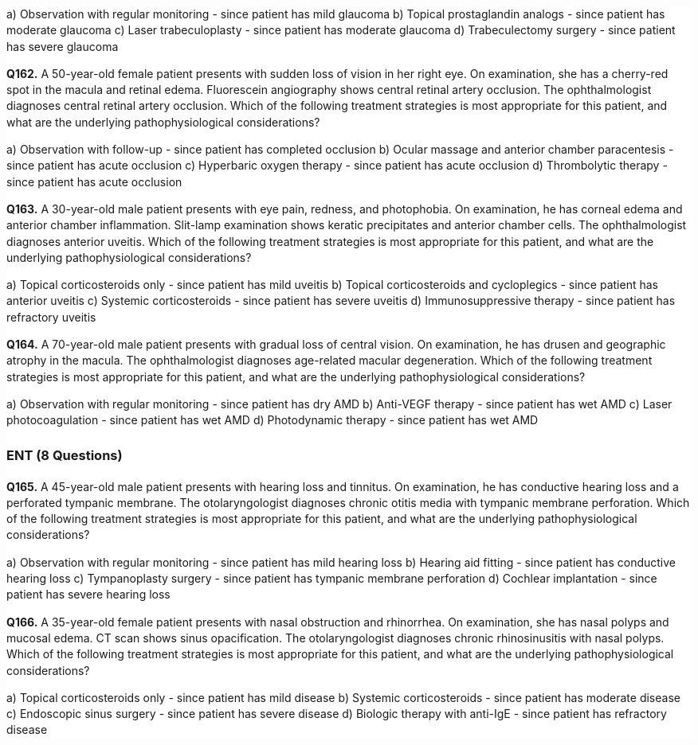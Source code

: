 a) Observation with regular monitoring - since patient has mild glaucoma
b) Topical prostaglandin analogs - since patient has moderate glaucoma
c) Laser trabeculoplasty - since patient has moderate glaucoma
d) Trabeculectomy surgery - since patient has severe glaucoma

**Q162.** A 50-year-old female patient presents with sudden loss of vision in her right eye. On examination, she has a cherry-red spot in the macula and retinal edema. Fluorescein angiography shows central retinal artery occlusion. The ophthalmologist diagnoses central retinal artery occlusion. Which of the following treatment strategies is most appropriate for this patient, and what are the underlying pathophysiological considerations?

a) Observation with follow-up - since patient has completed occlusion
b) Ocular massage and anterior chamber paracentesis - since patient has acute occlusion
c) Hyperbaric oxygen therapy - since patient has acute occlusion
d) Thrombolytic therapy - since patient has acute occlusion

**Q163.** A 30-year-old male patient presents with eye pain, redness, and photophobia. On examination, he has corneal edema and anterior chamber inflammation. Slit-lamp examination shows keratic precipitates and anterior chamber cells. The ophthalmologist diagnoses anterior uveitis. Which of the following treatment strategies is most appropriate for this patient, and what are the underlying pathophysiological considerations?

a) Topical corticosteroids only - since patient has mild uveitis
b) Topical corticosteroids and cycloplegics - since patient has anterior uveitis
c) Systemic corticosteroids - since patient has severe uveitis
d) Immunosuppressive therapy - since patient has refractory uveitis

**Q164.** A 70-year-old male patient presents with gradual loss of central vision. On examination, he has drusen and geographic atrophy in the macula. The ophthalmologist diagnoses age-related macular degeneration. Which of the following treatment strategies is most appropriate for this patient, and what are the underlying pathophysiological considerations?

a) Observation with regular monitoring - since patient has dry AMD
b) Anti-VEGF therapy - since patient has wet AMD
c) Laser photocoagulation - since patient has wet AMD
d) Photodynamic therapy - since patient has wet AMD

### ENT (8 Questions)

**Q165.** A 45-year-old male patient presents with hearing loss and tinnitus. On examination, he has conductive hearing loss and a perforated tympanic membrane. The otolaryngologist diagnoses chronic otitis media with tympanic membrane perforation. Which of the following treatment strategies is most appropriate for this patient, and what are the underlying pathophysiological considerations?

a) Observation with regular monitoring - since patient has mild hearing loss
b) Hearing aid fitting - since patient has conductive hearing loss
c) Tympanoplasty surgery - since patient has tympanic membrane perforation
d) Cochlear implantation - since patient has severe hearing loss

**Q166.** A 35-year-old female patient presents with nasal obstruction and rhinorrhea. On examination, she has nasal polyps and mucosal edema. CT scan shows sinus opacification. The otolaryngologist diagnoses chronic rhinosinusitis with nasal polyps. Which of the following treatment strategies is most appropriate for this patient, and what are the underlying pathophysiological considerations?

a) Topical corticosteroids only - since patient has mild disease
b) Systemic corticosteroids - since patient has moderate disease
c) Endoscopic sinus surgery - since patient has severe disease
d) Biologic therapy with anti-IgE - since patient has refractory disease
